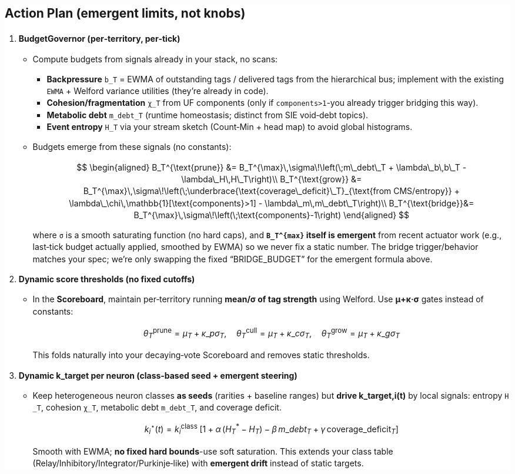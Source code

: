 ## Action Plan (emergent limits, not knobs)

1. **BudgetGovernor (per‑territory, per‑tick)**

   * Compute budgets from signals already in your stack, no scans:

     * **Backpressure** `b_T` = EWMA of outstanding tags / delivered tags from the hierarchical bus;
       implement with the existing `EWMA` + Welford variance utilities (they’re already in code).&#x20;
     * **Cohesion/fragmentation** `χ_T` from UF components (only if `components>1`-you already trigger bridging this way).&#x20;
     * **Metabolic debt** `m_debt_T` (runtime homeostasis; distinct from SIE void‑debt topics).&#x20;
     * **Event entropy** `H_T` via your stream sketch (Count‑Min + head map) to avoid global histograms.&#x20;
   * Budgets emerge from these signals (no constants):

     $$
     \begin{aligned}
     B_T^{\text{prune}} &= B_T^{\max}\,\sigma\!\left(\;m\_debt\_T + \lambda\_b\,b\_T - \lambda\_H\,H\_T\right)\\
     B_T^{\text{grow}}  &= B_T^{\max}\,\sigma\!\left(\;\underbrace{\text{coverage\_deficit}\_T}_{\text{from CMS/entropy}} + \lambda\_\chi\,\mathbb{1}[\text{components}>1] - \lambda\_m\,m\_debt\_T\right)\\
     B_T^{\text{bridge}}&= B_T^{\max}\,\sigma\!\left(\;\text{components}-1\right)
     \end{aligned}
     $$

     where `σ` is a smooth saturating function (no hard caps), and **`B_T^{max}` itself is emergent** from recent actuator work (e.g., last‑tick budget actually applied, smoothed by EWMA) so we never fix a static number. The bridge trigger/behavior matches your spec; we’re only swapping the fixed “BRIDGE\_BUDGET” for the emergent formula above.&#x20;

2. **Dynamic score thresholds (no fixed cutoffs)**

   * In the **Scoreboard**, maintain per‑territory running **mean/σ of tag strength** using Welford. Use **μ+κ·σ** gates instead of constants:

     $$
     \theta^{\text{prune}}_T=\mu_T+\kappa\_p\sigma_T,\quad 
     \theta^{\text{cull}}_T=\mu_T+\kappa\_c\sigma_T,\quad
     \theta^{\text{grow}}_T=\mu_T+\kappa\_g\sigma_T
     $$

     This folds naturally into your decaying‑vote Scoreboard and removes static thresholds.&#x20;

3. **Dynamic k\_target per neuron (class‑based seed + emergent steering)**

   * Keep heterogeneous neuron classes **as seeds** (rarities + baseline ranges) but **drive k\_target,i(t)** by local signals: entropy `H_T`, cohesion `χ_T`, metabolic debt `m_debt_T`, and coverage deficit.

     $$
     k^{\star}_i(t)=k^{\text{class}}_i\;\Big[1+\alpha\,(H_T^*-H_T)-\beta\,m\_debt_T+\gamma\,\text{coverage\_deficit}_T\Big]
     $$

     Smooth with EWMA; **no fixed hard bounds**-use soft saturation. This extends your class table (Relay/Inhibitory/Integrator/Purkinje‑like) with **emergent drift** instead of static targets.&#x20;
